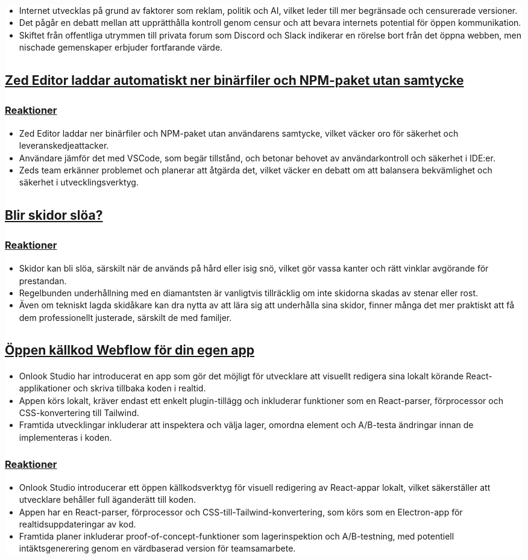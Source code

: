 - Internet utvecklas på grund av faktorer som reklam, politik och AI, vilket leder till mer begränsade och censurerade versioner.
- Det pågår en debatt mellan att upprätthålla kontroll genom censur och att bevara internets potential för öppen kommunikation.
- Skiftet från offentliga utrymmen till privata forum som Discord och Slack indikerar en rörelse bort från det öppna webben, men nischade gemenskaper erbjuder fortfarande värde.

## [Zed Editor laddar automatiskt ner binärfiler och NPM-paket utan samtycke](https://old.reddit.com/r/programming/comments/1dxmroj/zed_editor_automatically_downloads_binaries_and/)

### [Reaktioner](https://news.ycombinator.com/item?id=40902826)

- Zed Editor laddar ner binärfiler och NPM-paket utan användarens samtycke, vilket väcker oro för säkerhet och leveranskedjeattacker.
- Användare jämför det med VSCode, som begär tillstånd, och betonar behovet av användarkontroll och säkerhet i IDE:er.
- Zeds team erkänner problemet och planerar att åtgärda det, vilket väcker en debatt om att balansera bekvämlighet och säkerhet i utvecklingsverktyg.

## [Blir skidor slöa?](https://brooker.co.za/misc-blog/2024/01/23/skis.html)

### [Reaktioner](https://news.ycombinator.com/item?id=40902740)

- Skidor kan bli slöa, särskilt när de används på hård eller isig snö, vilket gör vassa kanter och rätt vinklar avgörande för prestandan.
- Regelbunden underhållning med en diamantsten är vanligtvis tillräcklig om inte skidorna skadas av stenar eller rost.
- Även om tekniskt lagda skidåkare kan dra nytta av att lära sig att underhålla sina skidor, finner många det mer praktiskt att få dem professionellt justerade, särskilt de med familjer.

## [Öppen källkod Webflow för din egen app](https://github.com/onlook-dev/studio)

- Onlook Studio har introducerat en app som gör det möjligt för utvecklare att visuellt redigera sina lokalt körande React-applikationer och skriva tillbaka koden i realtid.
- Appen körs lokalt, kräver endast ett enkelt plugin-tillägg och inkluderar funktioner som en React-parser, förprocessor och CSS-konvertering till Tailwind.
- Framtida utvecklingar inkluderar att inspektera och välja lager, omordna element och A/B-testa ändringar innan de implementeras i koden.

### [Reaktioner](https://news.ycombinator.com/item?id=40904862)

- Onlook Studio introducerar ett öppen källkodsverktyg för visuell redigering av React-appar lokalt, vilket säkerställer att utvecklare behåller full äganderätt till koden.
- Appen har en React-parser, förprocessor och CSS-till-Tailwind-konvertering, som körs som en Electron-app för realtidsuppdateringar av kod.
- Framtida planer inkluderar proof-of-concept-funktioner som lagerinspektion och A/B-testning, med potentiell intäktsgenerering genom en värdbaserad version för teamsamarbete.
